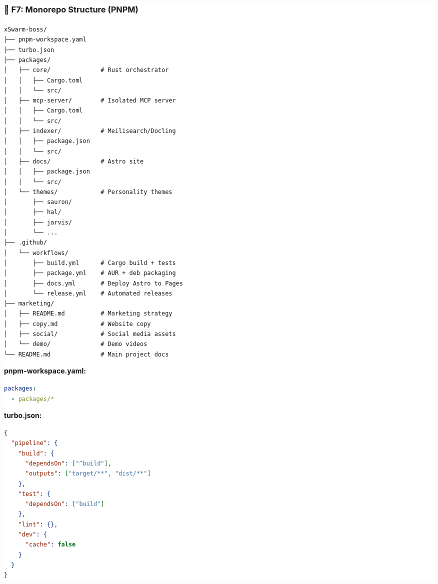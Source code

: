 ### 📁 F7: Monorepo Structure (PNPM)

```
xSwarm-boss/
├── pnpm-workspace.yaml
├── turbo.json
├── packages/
│   ├── core/              # Rust orchestrator
│   │   ├── Cargo.toml
│   │   └── src/
│   ├── mcp-server/        # Isolated MCP server
│   │   ├── Cargo.toml
│   │   └── src/
│   ├── indexer/           # Meilisearch/Docling
│   │   ├── package.json
│   │   └── src/
│   ├── docs/              # Astro site
│   │   ├── package.json
│   │   └── src/
│   └── themes/            # Personality themes
│       ├── sauron/
│       ├── hal/
│       ├── jarvis/
│       └── ...
├── .github/
│   └── workflows/
│       ├── build.yml      # Cargo build + tests
│       ├── package.yml    # AUR + deb packaging
│       ├── docs.yml       # Deploy Astro to Pages
│       └── release.yml    # Automated releases
├── marketing/
│   ├── README.md          # Marketing strategy
│   ├── copy.md            # Website copy
│   ├── social/            # Social media assets
│   └── demo/              # Demo videos
└── README.md              # Main project docs
```

**pnpm-workspace.yaml:**
```yaml
packages:
  - packages/*
```

**turbo.json:**
```json
{
  "pipeline": {
    "build": {
      "dependsOn": ["^build"],
      "outputs": ["target/**", "dist/**"]
    },
    "test": {
      "dependsOn": ["build"]
    },
    "lint": {},
    "dev": {
      "cache": false
    }
  }
}
```
